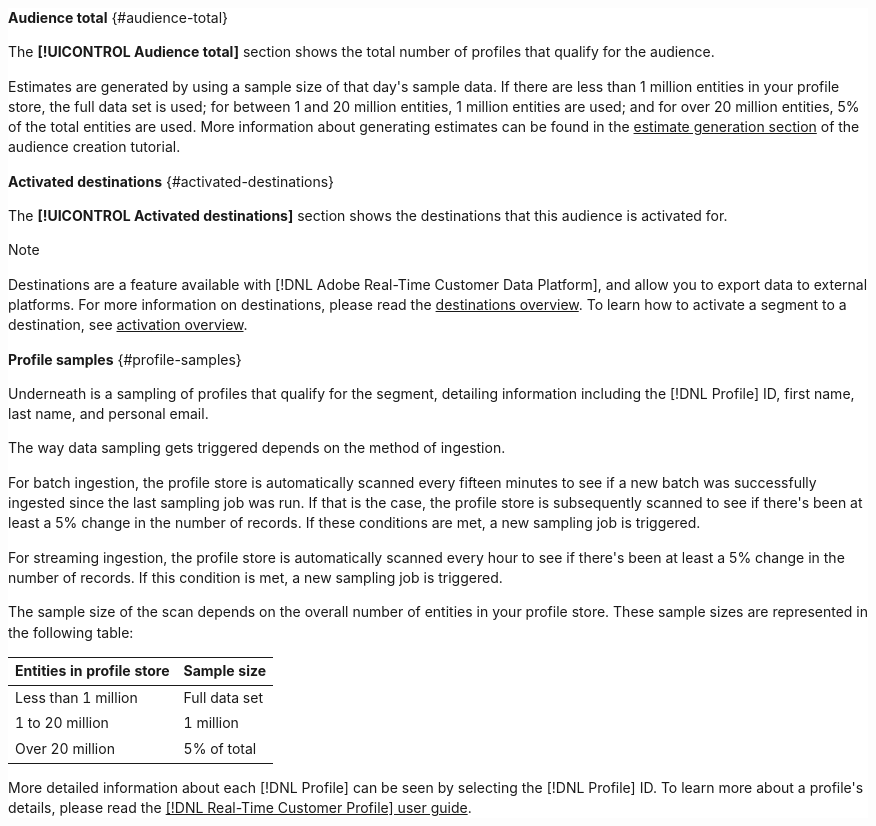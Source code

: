 **Audience total** {#audience-total}

The **[!UICONTROL Audience total]** section shows the total number of profiles that qualify for the audience.

Estimates are generated by using a sample size of that day's sample data. If there are less than 1 million entities in your profile store, the full data set is used; for between 1 and 20 million entities, 1 million entities are used; and for over 20 million entities, 5% of the total entities are used. More information about generating estimates can be found in the [estimate generation section](../tutorials/create-a-segment.md#estimate-and-preview-an-audience) of the audience creation tutorial.

**Activated destinations** {#activated-destinations}

The **[!UICONTROL Activated destinations]** section shows the destinations that this audience is activated for.

>[!NOTE]
>
> Destinations are a feature available with [!DNL Adobe Real-Time Customer Data Platform], and allow you to export data to external platforms. For more information on destinations, please read the [destinations overview](../../destinations/home.md). To learn how to activate a segment to a destination, see [activation overview](../../destinations/ui/activation-overview.md).

**Profile samples** {#profile-samples}

Underneath is a sampling of profiles that qualify for the segment, detailing information including the [!DNL Profile] ID, first name, last name, and personal email. 

The way data sampling gets triggered depends on the method of ingestion.

For batch ingestion, the profile store is automatically scanned every fifteen minutes to see if a new batch was successfully ingested since the last sampling job was run. If that is the case, the profile store is subsequently scanned to see if there's been at least a 5% change in the number of records. If these conditions are met, a new sampling job is triggered.

For streaming ingestion, the profile store is automatically scanned every hour to see if there's been at least a 5% change in the number of records. If this condition is met, a new sampling job is triggered.

The sample size of the scan depends on the overall number of entities in your profile store. These sample sizes are represented in the following table:

| Entities in profile store | Sample size |
| ------------------------- | ----------- |
| Less than 1 million | Full data set |
| 1 to 20 million | 1 million |
| Over 20 million | 5% of total |

More detailed information about each [!DNL Profile] can be seen by selecting the [!DNL Profile] ID. To learn more about a profile's details, please read the [[!DNL Real-Time Customer Profile] user guide](../../profile/ui/user-guide.md#profile-detail).
